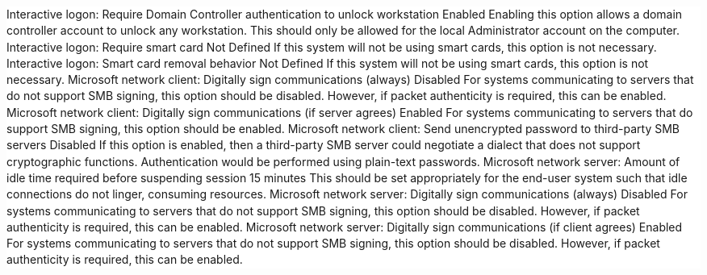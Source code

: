 <td style="border:1px solid black;">Interactive logon: Require Domain Controller authentication to unlock workstation</td>
<td style="border:1px solid black;">Enabled</td>
<td style="border:1px solid black;">Enabling this option allows a domain controller account to unlock any workstation. This should only be allowed for the local Administrator account on the computer.</td>
</tr>
<tr class="odd">
<td style="border:1px solid black;">Interactive logon: Require smart card</td>
<td style="border:1px solid black;">Not Defined</td>
<td style="border:1px solid black;">If this system will not be using smart cards, this option is not necessary.</td>
</tr>
<tr class="even">
<td style="border:1px solid black;">Interactive logon: Smart card removal behavior</td>
<td style="border:1px solid black;">Not Defined</td>
<td style="border:1px solid black;">If this system will not be using smart cards, this option is not necessary.</td>
</tr>
<tr class="odd">
<td style="border:1px solid black;">Microsoft network client: Digitally sign communications (always)</td>
<td style="border:1px solid black;">Disabled</td>
<td style="border:1px solid black;">For systems communicating to servers that do not support SMB signing, this option should be disabled. However, if packet authenticity is required, this can be enabled.</td>
</tr>
<tr class="even">
<td style="border:1px solid black;">Microsoft network client: Digitally sign communications (if server agrees)</td>
<td style="border:1px solid black;">Enabled</td>
<td style="border:1px solid black;">For systems communicating to servers that do support SMB signing, this option should be enabled.</td>
</tr>
<tr class="odd">
<td style="border:1px solid black;">Microsoft network client: Send unencrypted password to third-party SMB servers</td>
<td style="border:1px solid black;">Disabled</td>
<td style="border:1px solid black;">If this option is enabled, then a third-party SMB server could negotiate a dialect that does not support cryptographic functions. Authentication would be performed using plain-text passwords.</td>
</tr>
<tr class="even">
<td style="border:1px solid black;">Microsoft network server: Amount of idle time required before suspending session</td>
<td style="border:1px solid black;">15 minutes</td>
<td style="border:1px solid black;">This should be set appropriately for the end-user system such that idle connections do not linger, consuming resources.</td>
</tr>
<tr class="odd">
<td style="border:1px solid black;">Microsoft network server: Digitally sign communications (always)</td>
<td style="border:1px solid black;">Disabled</td>
<td style="border:1px solid black;">For systems communicating to servers that do not support SMB signing, this option should be disabled. However, if packet authenticity is required, this can be enabled.</td>
</tr>
<tr class="even">
<td style="border:1px solid black;">Microsoft network server: Digitally sign communications (if client agrees)</td>
<td style="border:1px solid black;">Enabled</td>
<td style="border:1px solid black;">For systems communicating to servers that do not support SMB signing, this option should be disabled. However, if packet authenticity is required, this can be enabled.</td>
